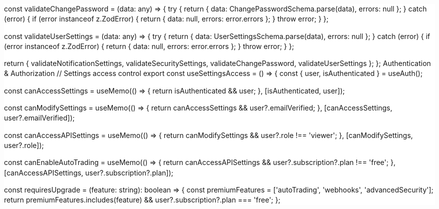  const validateChangePassword = (data: any) => {
 try {
 return { data: ChangePasswordSchema.parse(data), errors: null };
 } catch (error) {
 if (error instanceof z.ZodError) {
 return { data: null, errors: error.errors };
 }
 throw error;
 }
 };

 const validateUserSettings = (data: any) => {
 try {
 return { data: UserSettingsSchema.parse(data), errors: null };
 } catch (error) {
 if (error instanceof z.ZodError) {
 return { data: null, errors: error.errors };
 }
 throw error;
 }
 };

 return {
 validateNotificationSettings,
 validateSecuritySettings,
 validateChangePassword,
 validateUserSettings
 };
};
Authentication & Authorization
// Settings access control
export const useSettingsAccess = () => {
 const { user, isAuthenticated } = useAuth();
 
 const canAccessSettings = useMemo(() => {
 return isAuthenticated && user;
 }, [isAuthenticated, user]);

 const canModifySettings = useMemo(() => {
 return canAccessSettings && user?.emailVerified;
 }, [canAccessSettings, user?.emailVerified]);

 const canAccessAPISettings = useMemo(() => {
 return canModifySettings && user?.role !== 'viewer';
 }, [canModifySettings, user?.role]);

 const canEnableAutoTrading = useMemo(() => {
 return canAccessAPISettings && user?.subscription?.plan !== 'free';
 }, [canAccessAPISettings, user?.subscription?.plan]);

 const requiresUpgrade = (feature: string): boolean => {
 const premiumFeatures = ['autoTrading', 'webhooks', 'advancedSecurity'];
 return premiumFeatures.includes(feature) && user?.subscription?.plan === 'free';
 };
